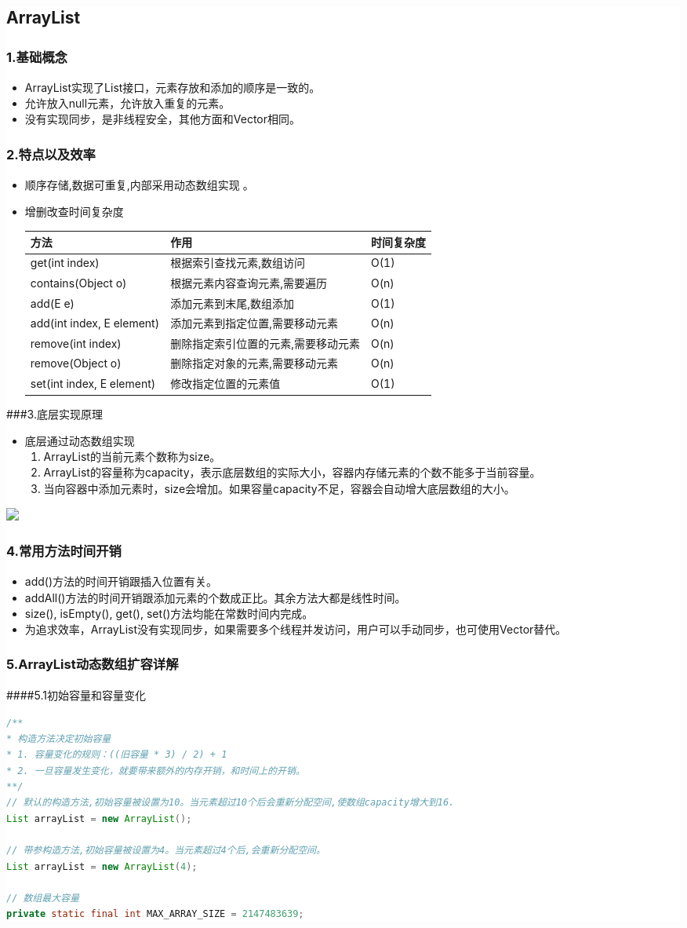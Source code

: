 ## ArrayList

### 1.基础概念

- ArrayList实现了List接口，元素存放和添加的顺序是一致的。
- 允许放入null元素，允许放入重复的元素。
- 没有实现同步，是非线程安全，其他方面和Vector相同。

### 2.特点以及效率

- 顺序存储,数据可重复,内部采用动态数组实现 。

- 增删改查时间复杂度
  
  | 方法                      | 作用                                | 时间复杂度 |
  | ------------------------- | ----------------------------------- | ---------- |
  | get(int index)            | 根据索引查找元素,数组访问           | O(1)       |
  | contains(Object o)        | 根据元素内容查询元素,需要遍历       | O(n)       |
  | add(E e)                  | 添加元素到末尾,数组添加             | O(1)       |
  | add(int index, E element) | 添加元素到指定位置,需要移动元素     | O(n)       |
  | remove(int index)         | 删除指定索引位置的元素,需要移动元素 | O(n)       |
  | remove(Object o)          | 删除指定对象的元素,需要移动元素     | O(n)       |
  | set(int index, E element) | 修改指定位置的元素值                | O(1)       |

###3.底层实现原理

- 底层通过动态数组实现
  1. ArrayList的当前元素个数称为size。
  2. ArrayList的容量称为capacity，表示底层数组的实际大小，容器内存储元素的个数不能多于当前容量。
  3. 当向容器中添加元素时，size会增加。如果容量capacity不足，容器会自动增大底层数组的大小。

![](https://javanote.oss-cn-shenzhen.aliyuncs.com/ArrayList底层实现.png)

### 4.常用方法时间开销

- add()方法的时间开销跟插入位置有关。
- addAll()方法的时间开销跟添加元素的个数成正比。其余方法大都是线性时间。
- size(), isEmpty(), get(), set()方法均能在常数时间内完成。
- 为追求效率，ArrayList没有实现同步，如果需要多个线程并发访问，用户可以手动同步，也可使用Vector替代。

### 5.ArrayList动态数组扩容详解

####5.1初始容量和容量变化

```java
/**
* 构造方法决定初始容量
* 1. 容量变化的规则：((旧容量 * 3) / 2) + 1
* 2. 一旦容量发生变化，就要带来额外的内存开销，和时间上的开销。
**/
// 默认的构造方法,初始容量被设置为10。当元素超过10个后会重新分配空间,使数组capacity增大到16.
List arrayList = new ArrayList();

// 带参构造方法,初始容量被设置为4。当元素超过4个后,会重新分配空间。
List arrayList = new ArrayList(4);

// 数组最大容量
private static final int MAX_ARRAY_SIZE = 2147483639;
```
